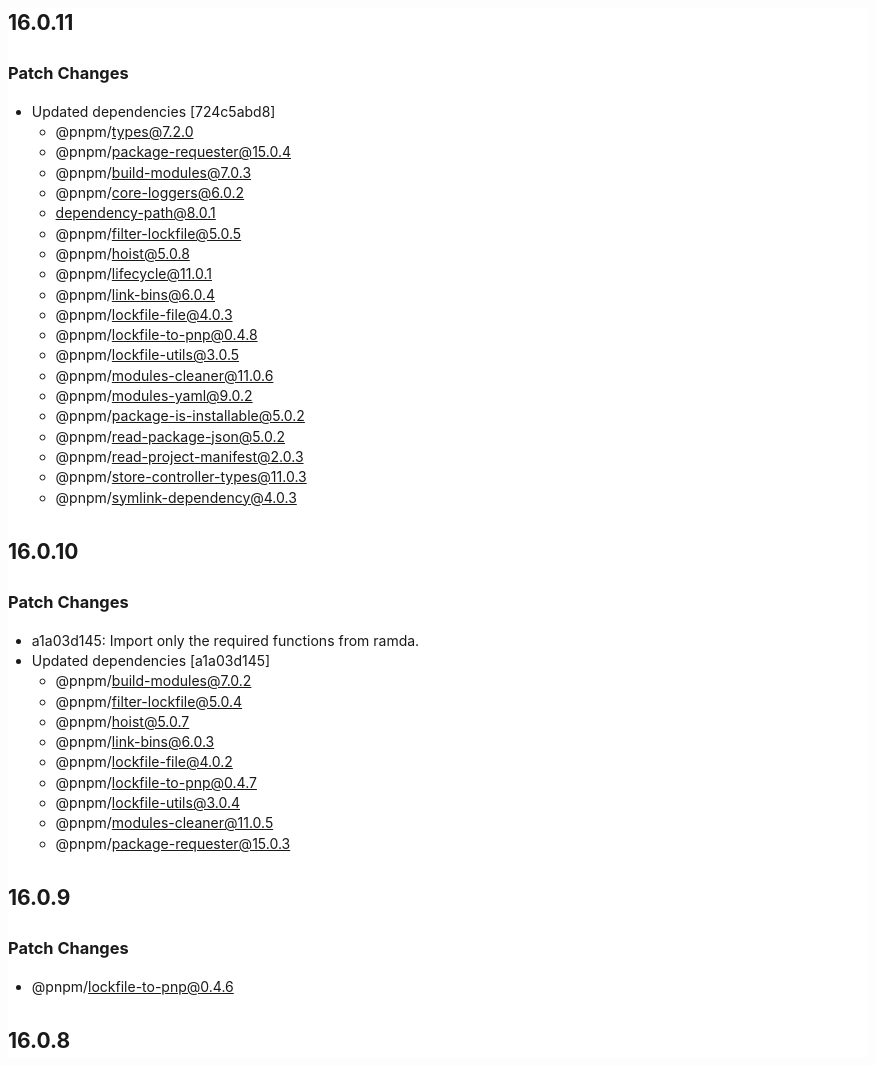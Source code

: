 ## 16.0.11

### Patch Changes

- Updated dependencies [724c5abd8]
  - @pnpm/types@7.2.0
  - @pnpm/package-requester@15.0.4
  - @pnpm/build-modules@7.0.3
  - @pnpm/core-loggers@6.0.2
  - dependency-path@8.0.1
  - @pnpm/filter-lockfile@5.0.5
  - @pnpm/hoist@5.0.8
  - @pnpm/lifecycle@11.0.1
  - @pnpm/link-bins@6.0.4
  - @pnpm/lockfile-file@4.0.3
  - @pnpm/lockfile-to-pnp@0.4.8
  - @pnpm/lockfile-utils@3.0.5
  - @pnpm/modules-cleaner@11.0.6
  - @pnpm/modules-yaml@9.0.2
  - @pnpm/package-is-installable@5.0.2
  - @pnpm/read-package-json@5.0.2
  - @pnpm/read-project-manifest@2.0.3
  - @pnpm/store-controller-types@11.0.3
  - @pnpm/symlink-dependency@4.0.3

## 16.0.10

### Patch Changes

- a1a03d145: Import only the required functions from ramda.
- Updated dependencies [a1a03d145]
  - @pnpm/build-modules@7.0.2
  - @pnpm/filter-lockfile@5.0.4
  - @pnpm/hoist@5.0.7
  - @pnpm/link-bins@6.0.3
  - @pnpm/lockfile-file@4.0.2
  - @pnpm/lockfile-to-pnp@0.4.7
  - @pnpm/lockfile-utils@3.0.4
  - @pnpm/modules-cleaner@11.0.5
  - @pnpm/package-requester@15.0.3

## 16.0.9

### Patch Changes

- @pnpm/lockfile-to-pnp@0.4.6

## 16.0.8
